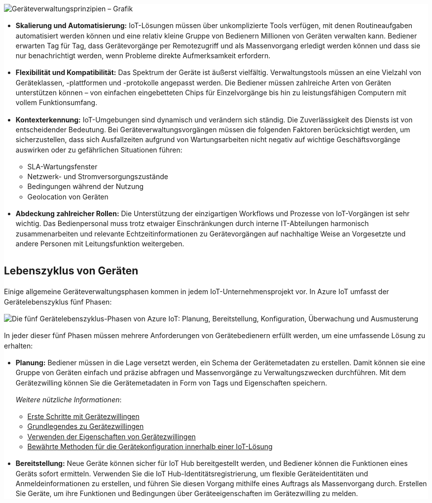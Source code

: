 ![Geräteverwaltungsprinzipien – Grafik](media/iot-hub-device-management-overview/image4.png)

* **Skalierung und Automatisierung:** IoT-Lösungen müssen über unkomplizierte Tools verfügen, mit denen Routineaufgaben automatisiert werden können und eine relativ kleine Gruppe von Bedienern Millionen von Geräten verwalten kann. Bediener erwarten Tag für Tag, dass Gerätevorgänge per Remotezugriff und als Massenvorgang erledigt werden können und dass sie nur benachrichtigt werden, wenn Probleme direkte Aufmerksamkeit erfordern.

* **Flexibilität und Kompatibilität:** Das Spektrum der Geräte ist äußerst vielfältig. Verwaltungstools müssen an eine Vielzahl von Geräteklassen, -plattformen und -protokolle angepasst werden. Die Bediener müssen zahlreiche Arten von Geräten unterstützen können – von einfachen eingebetteten Chips für Einzelvorgänge bis hin zu leistungsfähigen Computern mit vollem Funktionsumfang.

* **Kontexterkennung:** IoT-Umgebungen sind dynamisch und verändern sich ständig. Die Zuverlässigkeit des Diensts ist von entscheidender Bedeutung. Bei Geräteverwaltungsvorgängen müssen die folgenden Faktoren berücksichtigt werden, um sicherzustellen, dass sich Ausfallzeiten aufgrund von Wartungsarbeiten nicht negativ auf wichtige Geschäftsvorgänge auswirken oder zu gefährlichen Situationen führen:

    * SLA-Wartungsfenster
    * Netzwerk- und Stromversorgungszustände
    * Bedingungen während der Nutzung
    * Geolocation von Geräten

* **Abdeckung zahlreicher Rollen:** Die Unterstützung der einzigartigen Workflows und Prozesse von IoT-Vorgängen ist sehr wichtig. Das Bedienpersonal muss trotz etwaiger Einschränkungen durch interne IT-Abteilungen harmonisch zusammenarbeiten  und relevante Echtzeitinformationen zu Gerätevorgängen auf nachhaltige Weise an Vorgesetzte und andere Personen mit Leitungsfunktion weitergeben.

## <a name="device-lifecycle"></a>Lebenszyklus von Geräten
Einige allgemeine Geräteverwaltungsphasen kommen in jedem IoT-Unternehmensprojekt vor. In Azure IoT umfasst der Gerätelebenszyklus fünf Phasen:

![Die fünf Gerätelebenszyklus-Phasen von Azure IoT: Planung, Bereitstellung, Konfiguration, Überwachung und Ausmusterung](./media/iot-hub-device-management-overview/image5.png)

In jeder dieser fünf Phasen müssen mehrere Anforderungen von Gerätebedienern erfüllt werden, um eine umfassende Lösung zu erhalten:

* **Planung:** Bediener müssen in die Lage versetzt werden, ein Schema der Gerätemetadaten zu erstellen. Damit können sie eine Gruppe von Geräten einfach und präzise abfragen und Massenvorgänge zu Verwaltungszwecken durchführen. Mit dem Gerätezwilling können Sie die Gerätemetadaten in Form von Tags und Eigenschaften speichern.
  
    *Weitere nützliche Informationen*: 
    * [Erste Schritte mit Gerätezwillingen](iot-hub-node-node-twin-getstarted.md)
    * [Grundlegendes zu Gerätezwillingen](iot-hub-devguide-device-twins.md)
    * [Verwenden der Eigenschaften von Gerätezwillingen](tutorial-device-twins.md)
    * [Bewährte Methoden für die Gerätekonfiguration innerhalb einer IoT-Lösung](iot-hub-configuration-best-practices.md)

* **Bereitstellung:** Neue Geräte können sicher für IoT Hub bereitgestellt werden, und Bediener können die Funktionen eines Geräts sofort ermitteln.  Verwenden Sie die IoT Hub-Identitätsregistrierung, um flexible Geräteidentitäten und Anmeldeinformationen zu erstellen, und führen Sie diesen Vorgang mithilfe eines Auftrags als Massenvorgang durch. Erstellen Sie Geräte, um ihre Funktionen und Bedingungen über Geräteeigenschaften im Gerätezwilling zu melden.
  